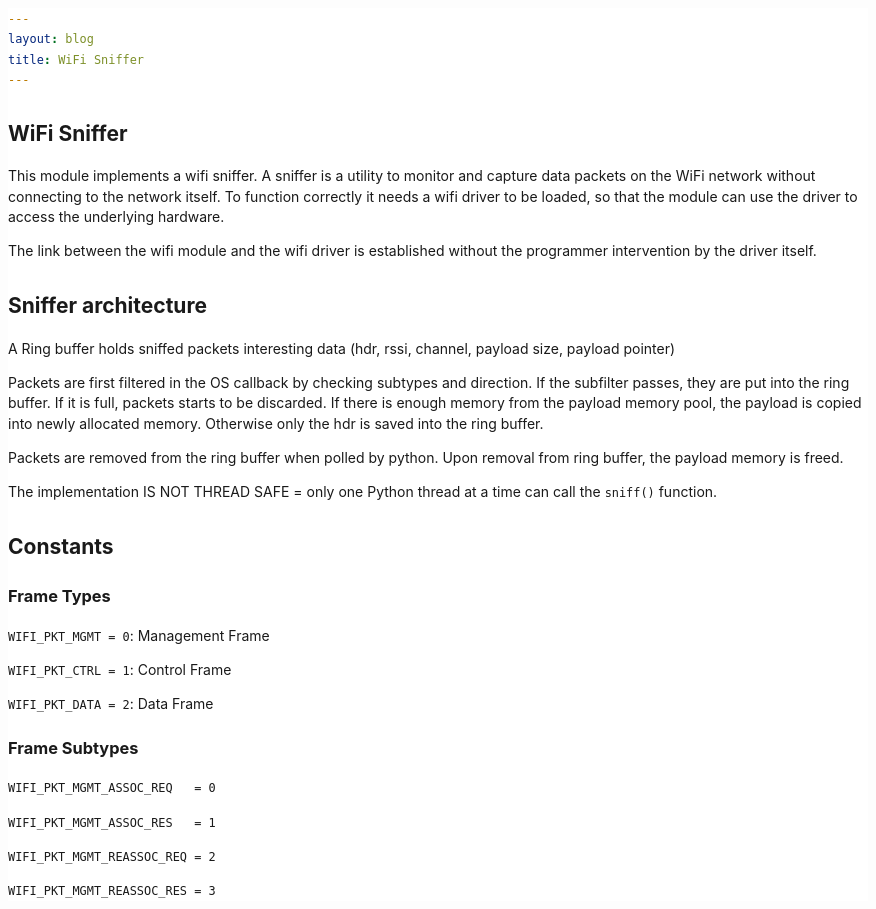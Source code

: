 ```yaml
---
layout: blog
title: WiFi Sniffer
---
```

## WiFi Sniffer

This module implements a wifi sniffer. A sniffer is a utility to monitor and capture data packets on the WiFi network without connecting to the network itself.
To function correctly it needs a wifi driver to be loaded, so that the module can use the driver to access the underlying hardware.

The link between the wifi module and the wifi driver is established without the programmer intervention by the driver itself.

## Sniffer architecture

A Ring buffer holds sniffed packets interesting data (hdr, rssi, channel, payload size, payload pointer)

Packets are first filtered in the OS callback by checking subtypes and direction.
If the subfilter passes, they are put into the ring buffer. If it is full,
packets starts to be discarded.
If there is enough memory from the payload memory pool, the payload is copied
into newly allocated memory.
Otherwise only the hdr is saved into the ring buffer.

Packets are removed from the ring buffer when polled by python. Upon removal from ring buffer, the payload memory is freed.

The implementation IS NOT THREAD SAFE = only one Python thread at a time can call the `sniff()` function.

## Constants

### Frame Types

`WIFI_PKT_MGMT = 0`: Management Frame

`WIFI_PKT_CTRL = 1`: Control Frame

`WIFI_PKT_DATA = 2`: Data Frame

### Frame Subtypes

`WIFI_PKT_MGMT_ASSOC_REQ   = 0`

`WIFI_PKT_MGMT_ASSOC_RES   = 1`

`WIFI_PKT_MGMT_REASSOC_REQ = 2`

`WIFI_PKT_MGMT_REASSOC_RES = 3`
